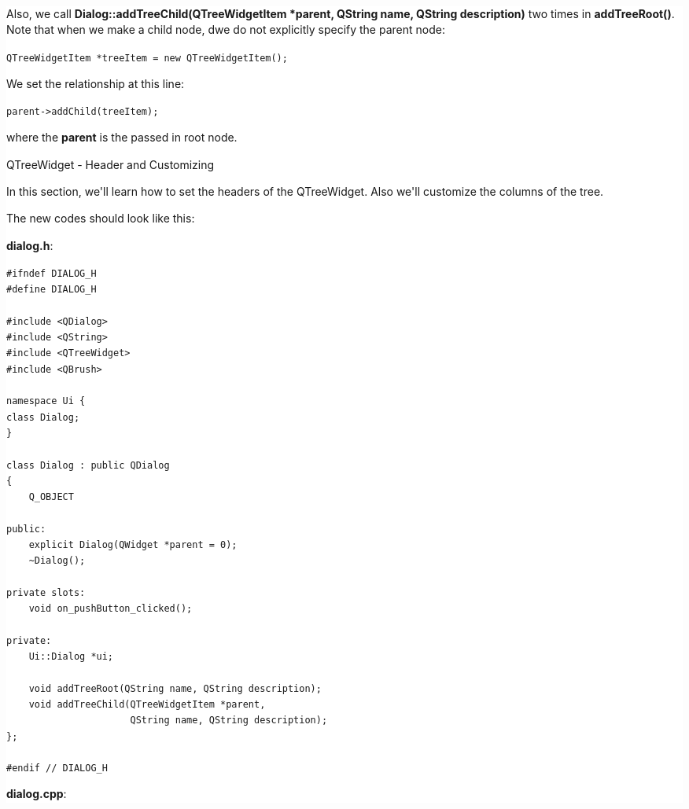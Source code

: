 Also, we call **Dialog::addTreeChild(QTreeWidgetItem \*parent, QString name, QString description)** two times in **addTreeRoot()**. Note that when we make a child node, dwe do not explicitly specify the parent node:

```
QTreeWidgetItem *treeItem = new QTreeWidgetItem();
```

We set the relationship at this line:

```
parent->addChild(treeItem);
```

where the **parent** is the passed in root node.

QTreeWidget - Header and Customizing

In this section, we'll learn how to set the headers of the QTreeWidget. Also we'll customize the columns of the tree.

The new codes should look like this:

**dialog.h**:

```
#ifndef DIALOG_H
#define DIALOG_H

#include <QDialog>
#include <QString>
#include <QTreeWidget>
#include <QBrush>

namespace Ui {
class Dialog;
}

class Dialog : public QDialog
{
    Q_OBJECT
    
public:
    explicit Dialog(QWidget *parent = 0);
    ~Dialog();
    
private slots:
    void on_pushButton_clicked();

private:
    Ui::Dialog *ui;

    void addTreeRoot(QString name, QString description);
    void addTreeChild(QTreeWidgetItem *parent,
                      QString name, QString description);
};

#endif // DIALOG_H
```
**dialog.cpp**:
